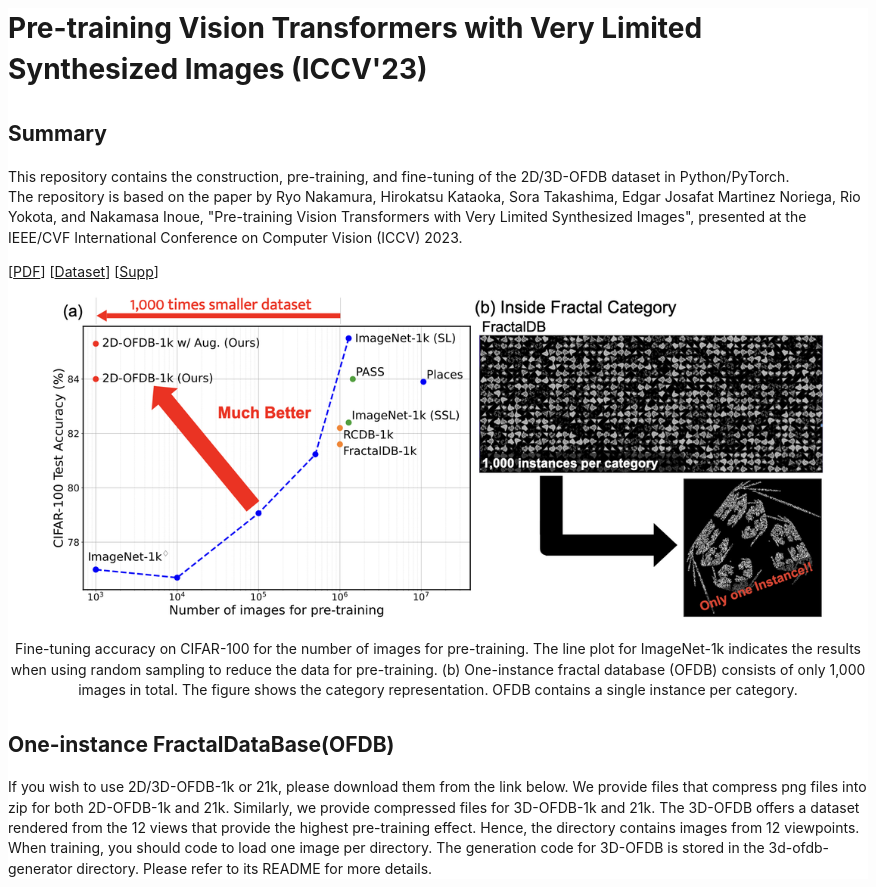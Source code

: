 # Pre-training Vision Transformers with Very Limited Synthesized Images (ICCV'23)

## Summary
This repository contains the construction, pre-training, and fine-tuning of the 2D/3D-OFDB dataset in Python/PyTorch. <br>
The repository is based on the paper by Ryo Nakamura, Hirokatsu Kataoka, Sora Takashima, Edgar Josafat Martinez Noriega, Rio Yokota, and Nakamasa Inoue, "Pre-training Vision Transformers with Very Limited Synthesized Images", presented at the IEEE/CVF International Conference on Computer Vision (ICCV) 2023.

[[PDF](https://arxiv.org/abs/2307.14710v1)] 
[[Dataset](https://drive.google.com/drive/folders/1KZfmu1OJKQZhwFKgiJx2mx6VFqq-pFTB?usp=share_link)] 
[[Supp](https://drive.google.com/file/d/1x7eV8jvZOrpdrQFP4tgfiH7HS9wIg53d/view?usp=share_link)]

<p align="center"> <img src="main_image.png" width="90%"/> <p align="center">Fine-tuning accuracy on CIFAR-100 for the number of images for pre-training. The line plot for ImageNet-1k indicates the results when using random sampling to reduce the data for pre-training. (b) One-instance fractal database (OFDB) consists of only 1,000 images in total. The figure shows the category representation. OFDB contains a single instance per category.</p>

## One-instance FractalDataBase(OFDB)
If you wish to use 2D/3D-OFDB-1k or 21k, please download them from the link below. We provide files that compress png files into zip for both 2D-OFDB-1k and 21k. Similarly, we provide compressed files for 3D-OFDB-1k and 21k. The 3D-OFDB offers a dataset rendered from the 12 views that provide the highest pre-training effect. Hence, the directory contains images from 12 viewpoints. When training, you should code to load one image per directory. The generation code for 3D-OFDB is stored in the 3d-ofdb-generator directory. Please refer to its README for more details.
